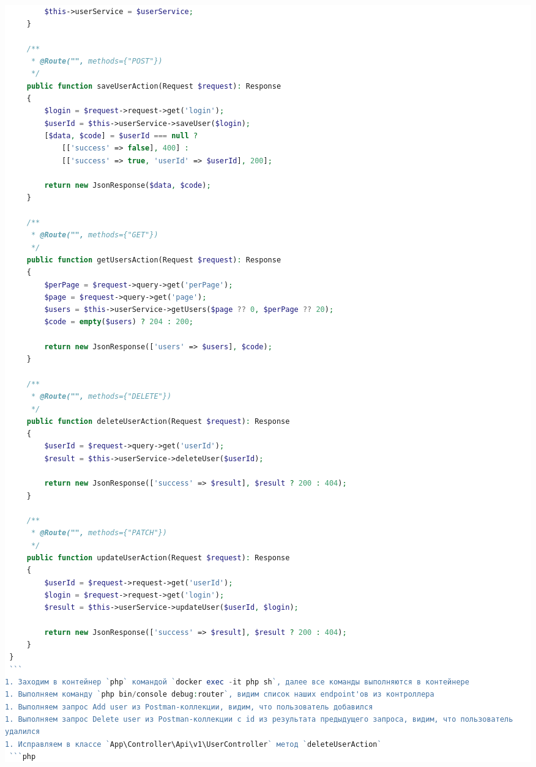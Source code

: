    ```php
            $this->userService = $userService;
        }
    
        /**
         * @Route("", methods={"POST"})
         */
        public function saveUserAction(Request $request): Response
        {
            $login = $request->request->get('login');
            $userId = $this->userService->saveUser($login);
            [$data, $code] = $userId === null ?
                [['success' => false], 400] :
                [['success' => true, 'userId' => $userId], 200];
    
            return new JsonResponse($data, $code);
        }
    
        /**
         * @Route("", methods={"GET"})
         */
        public function getUsersAction(Request $request): Response
        {
            $perPage = $request->query->get('perPage');
            $page = $request->query->get('page');
            $users = $this->userService->getUsers($page ?? 0, $perPage ?? 20);
            $code = empty($users) ? 204 : 200;
    
            return new JsonResponse(['users' => $users], $code);
        }
    
        /**
         * @Route("", methods={"DELETE"})
         */
        public function deleteUserAction(Request $request): Response
        {
            $userId = $request->query->get('userId');
            $result = $this->userService->deleteUser($userId);
    
            return new JsonResponse(['success' => $result], $result ? 200 : 404);
        }
    
        /**
         * @Route("", methods={"PATCH"})
         */
        public function updateUserAction(Request $request): Response
        {
            $userId = $request->request->get('userId');
            $login = $request->request->get('login');
            $result = $this->userService->updateUser($userId, $login);
    
            return new JsonResponse(['success' => $result], $result ? 200 : 404);
        }
    }
    ```
1. Заходим в контейнер `php` командой `docker exec -it php sh`, далее все команды выполняются в контейнере
1. Выполняем команду `php bin/console debug:router`, видим список наших endpoint'ов из контроллера
1. Выполняем запрос Add user из Postman-коллекции, видим, что пользователь добавился
1. Выполняем запрос Delete user из Postman-коллекции с id из результата предыдущего запроса, видим, что пользователь
   удалился
1. Исправляем в классе `App\Controller\Api\v1\UserController` метод `deleteUserAction`
    ```php
   ```